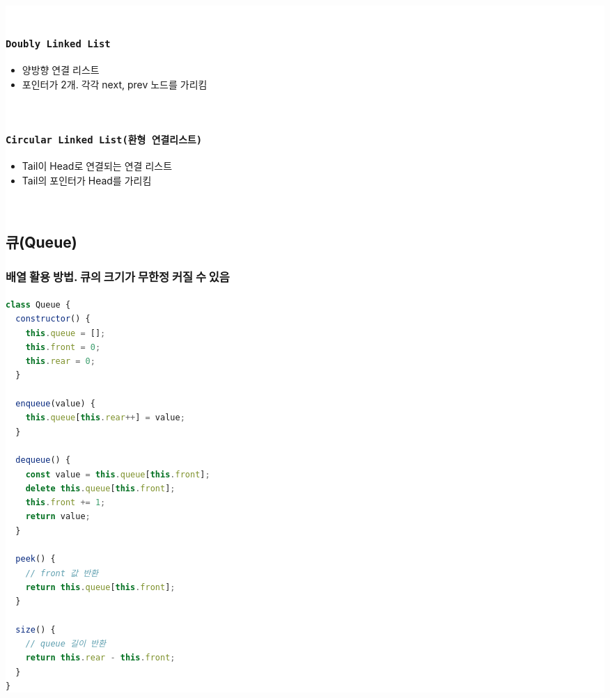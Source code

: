 ```js
```

<br>

### `Doubly Linked List`

- 양방향 연결 리스트
- 포인터가 2개. 각각 next, prev 노드를 가리킴

<br>

### `Circular Linked List(환형 연결리스트)`

- Tail이 Head로 연결되는 연결 리스트
- Tail의 포인터가 Head를 가리킴

<br>

## 큐(Queue)

### 배열 활용 방법. 큐의 크기가 무한정 커질 수 있음

```js
class Queue {
  constructor() {
    this.queue = [];
    this.front = 0;
    this.rear = 0;
  }

  enqueue(value) {
    this.queue[this.rear++] = value;
  }

  dequeue() {
    const value = this.queue[this.front];
    delete this.queue[this.front];
    this.front += 1;
    return value;
  }

  peek() {
    // front 값 반환
    return this.queue[this.front];
  }

  size() {
    // queue 길이 반환
    return this.rear - this.front;
  }
}
```
